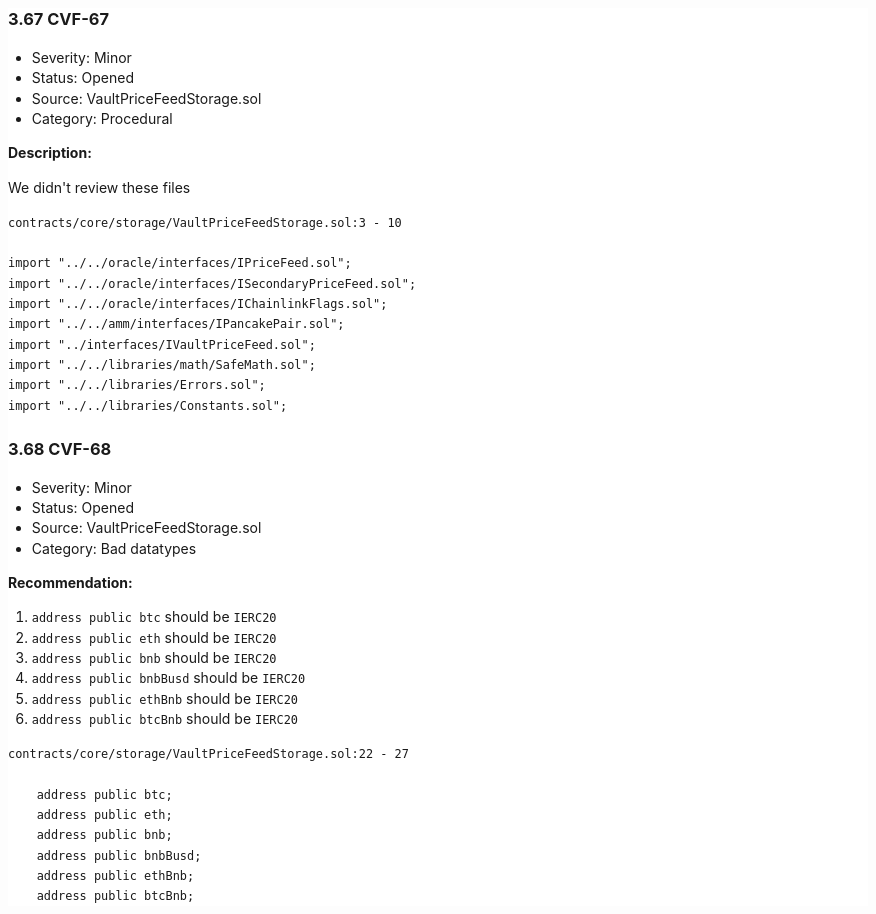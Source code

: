 



### 3.67 CVF-67

- Severity: Minor
- Status: Opened
- Source: VaultPriceFeedStorage.sol
- Category: Procedural



**Description:**

We didn't review these files

```
contracts/core/storage/VaultPriceFeedStorage.sol:3 - 10

import "../../oracle/interfaces/IPriceFeed.sol";
import "../../oracle/interfaces/ISecondaryPriceFeed.sol";
import "../../oracle/interfaces/IChainlinkFlags.sol";
import "../../amm/interfaces/IPancakePair.sol";
import "../interfaces/IVaultPriceFeed.sol";
import "../../libraries/math/SafeMath.sol";
import "../../libraries/Errors.sol";
import "../../libraries/Constants.sol";
```





### 3.68 CVF-68

- Severity: Minor
- Status: Opened
- Source: VaultPriceFeedStorage.sol
- Category: Bad datatypes

**Recommendation:**

1. `address public btc` should be `IERC20`
2. `address public eth` should be `IERC20`
3. `address public bnb` should be `IERC20`
4. `address public bnbBusd` should be `IERC20`
5. `address public ethBnb` should be `IERC20`
6. `address public btcBnb` should be `IERC20`



```
contracts/core/storage/VaultPriceFeedStorage.sol:22 - 27

    address public btc;
    address public eth;
    address public bnb;
    address public bnbBusd;
    address public ethBnb;
    address public btcBnb;
```
